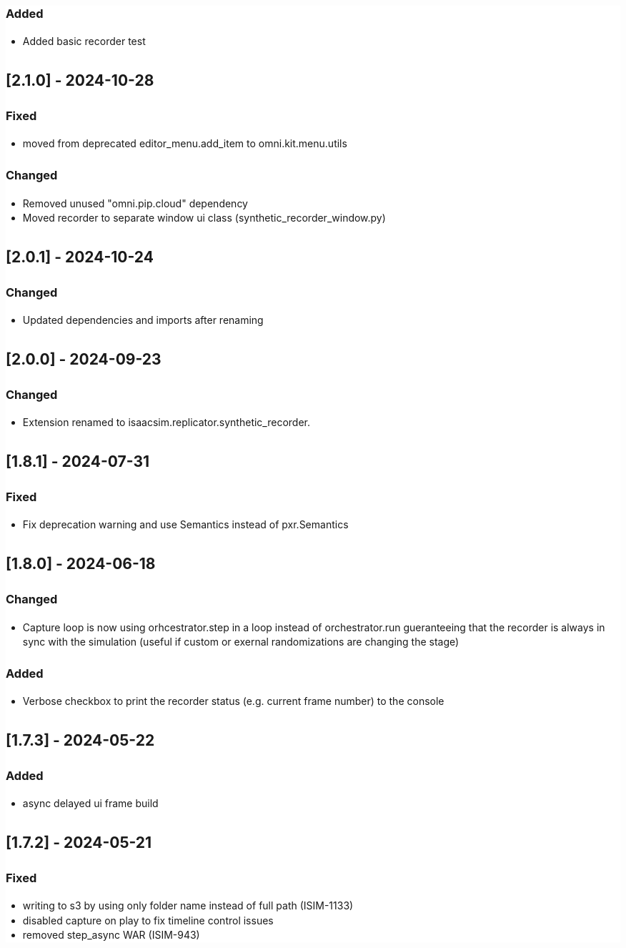 ### Added
- Added basic recorder test

## [2.1.0] - 2024-10-28
### Fixed
- moved from deprecated editor_menu.add_item to omni.kit.menu.utils

### Changed
- Removed unused "omni.pip.cloud" dependency
- Moved recorder to separate window ui class (synthetic_recorder_window.py)

## [2.0.1] - 2024-10-24
### Changed
- Updated dependencies and imports after renaming

## [2.0.0] - 2024-09-23
### Changed
- Extension  renamed to isaacsim.replicator.synthetic_recorder.

## [1.8.1] - 2024-07-31
### Fixed
- Fix deprecation warning and use Semantics instead of pxr.Semantics

## [1.8.0] - 2024-06-18
### Changed
- Capture loop is now using orhcestrator.step in a loop instead of orchestrator.run gueranteeing that the recorder is always in sync with the simulation (useful if custom or exernal randomizations are changing the stage)

### Added
- Verbose checkbox to print the recorder status (e.g. current frame number) to the console

## [1.7.3] - 2024-05-22
### Added
- async delayed ui frame build

## [1.7.2] - 2024-05-21
### Fixed
- writing to s3 by using only folder name instead of full path (ISIM-1133)
- disabled capture on play to fix timeline control issues
- removed step_async WAR (ISIM-943)
